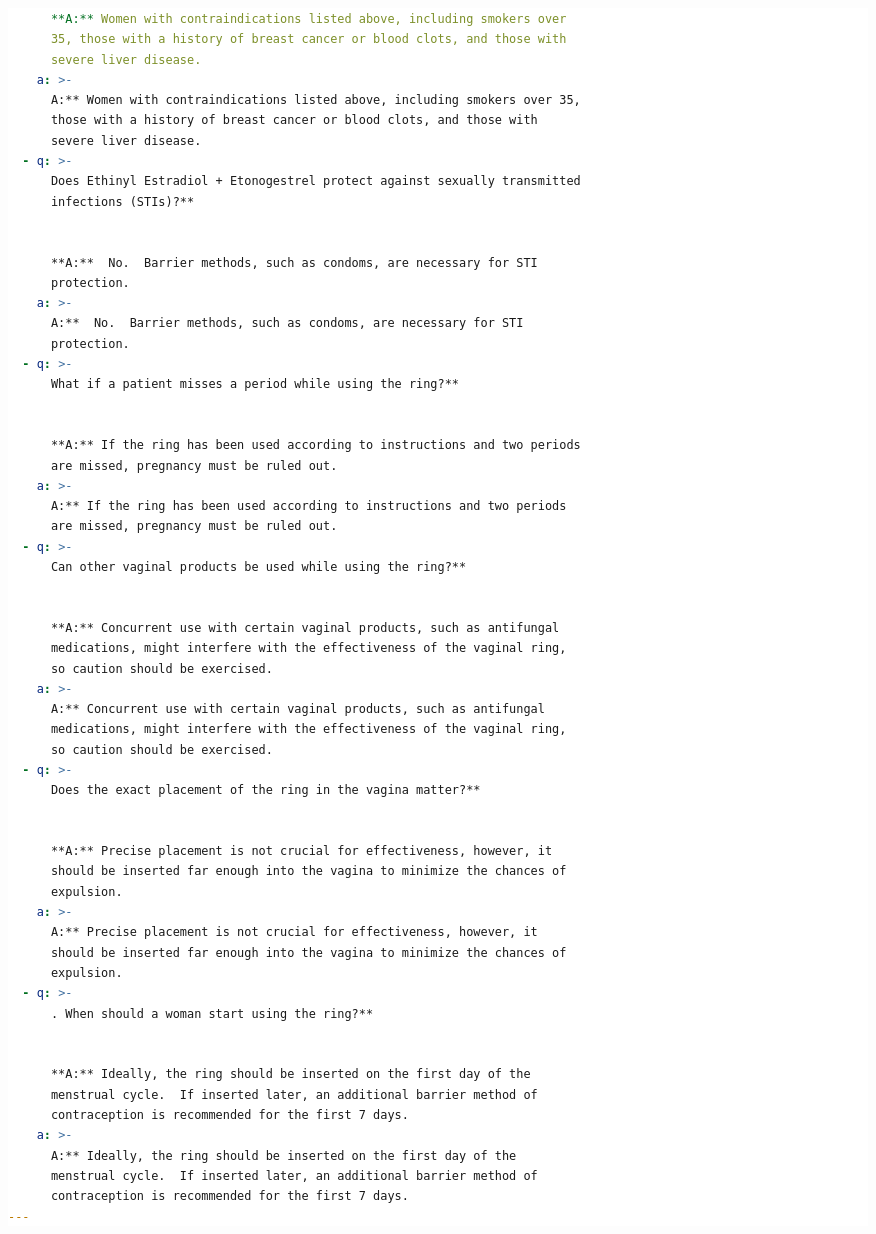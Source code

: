 ```yaml
      **A:** Women with contraindications listed above, including smokers over
      35, those with a history of breast cancer or blood clots, and those with
      severe liver disease.
    a: >-
      A:** Women with contraindications listed above, including smokers over 35,
      those with a history of breast cancer or blood clots, and those with
      severe liver disease.
  - q: >-
      Does Ethinyl Estradiol + Etonogestrel protect against sexually transmitted
      infections (STIs)?**


      **A:**  No.  Barrier methods, such as condoms, are necessary for STI
      protection.
    a: >-
      A:**  No.  Barrier methods, such as condoms, are necessary for STI
      protection.
  - q: >-
      What if a patient misses a period while using the ring?**


      **A:** If the ring has been used according to instructions and two periods
      are missed, pregnancy must be ruled out.
    a: >-
      A:** If the ring has been used according to instructions and two periods
      are missed, pregnancy must be ruled out.
  - q: >-
      Can other vaginal products be used while using the ring?**


      **A:** Concurrent use with certain vaginal products, such as antifungal
      medications, might interfere with the effectiveness of the vaginal ring,
      so caution should be exercised.
    a: >-
      A:** Concurrent use with certain vaginal products, such as antifungal
      medications, might interfere with the effectiveness of the vaginal ring,
      so caution should be exercised.
  - q: >-
      Does the exact placement of the ring in the vagina matter?**


      **A:** Precise placement is not crucial for effectiveness, however, it
      should be inserted far enough into the vagina to minimize the chances of
      expulsion.
    a: >-
      A:** Precise placement is not crucial for effectiveness, however, it
      should be inserted far enough into the vagina to minimize the chances of
      expulsion.
  - q: >-
      . When should a woman start using the ring?**


      **A:** Ideally, the ring should be inserted on the first day of the
      menstrual cycle.  If inserted later, an additional barrier method of
      contraception is recommended for the first 7 days.
    a: >-
      A:** Ideally, the ring should be inserted on the first day of the
      menstrual cycle.  If inserted later, an additional barrier method of
      contraception is recommended for the first 7 days.
---
```
